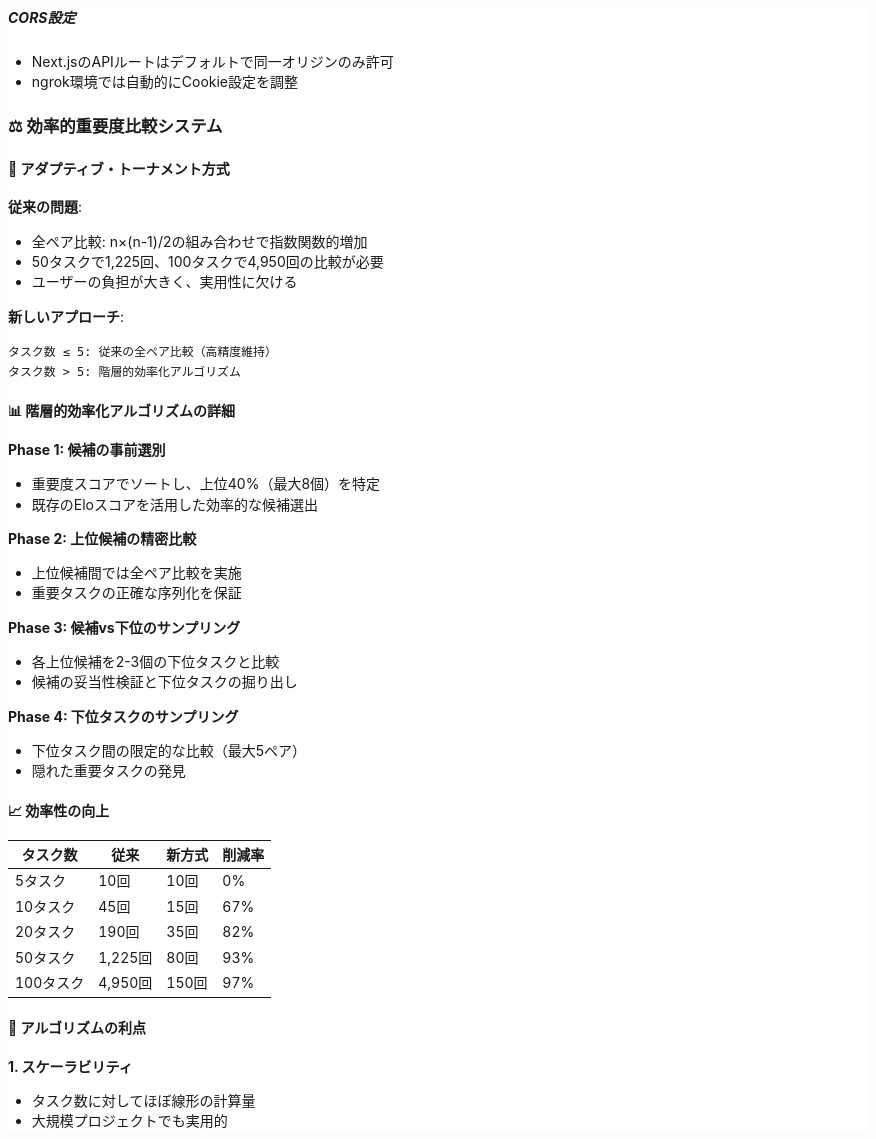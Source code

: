 ##### CORS設定
- Next.jsのAPIルートはデフォルトで同一オリジンのみ許可
- ngrok環境では自動的にCookie設定を調整

### ⚖️ 効率的重要度比較システム

#### 🚀 アダプティブ・トーナメント方式

**従来の問題**:
- 全ペア比較: n×(n-1)/2の組み合わせで指数関数的増加
- 50タスクで1,225回、100タスクで4,950回の比較が必要
- ユーザーの負担が大きく、実用性に欠ける

**新しいアプローチ**:
```
タスク数 ≤ 5: 従来の全ペア比較（高精度維持）
タスク数 > 5: 階層的効率化アルゴリズム
```

#### 📊 階層的効率化アルゴリズムの詳細

**Phase 1: 候補の事前選別**
- 重要度スコアでソートし、上位40%（最大8個）を特定
- 既存のEloスコアを活用した効率的な候補選出

**Phase 2: 上位候補の精密比較**
- 上位候補間では全ペア比較を実施
- 重要タスクの正確な序列化を保証

**Phase 3: 候補vs下位のサンプリング**
- 各上位候補を2-3個の下位タスクと比較
- 候補の妥当性検証と下位タスクの掘り出し

**Phase 4: 下位タスクのサンプリング**
- 下位タスク間の限定的な比較（最大5ペア）
- 隠れた重要タスクの発見

#### 📈 効率性の向上

| タスク数 | 従来 | 新方式 | 削減率 |
|----------|------|--------|--------|
| 5タスク  | 10回 | 10回   | 0%     |
| 10タスク | 45回 | 15回   | 67%    |
| 20タスク | 190回| 35回   | 82%    |
| 50タスク | 1,225回| 80回 | 93%    |
| 100タスク| 4,950回| 150回| 97%    |

#### 🎯 アルゴリズムの利点

**1. スケーラビリティ**
- タスク数に対してほぼ線形の計算量
- 大規模プロジェクトでも実用的

